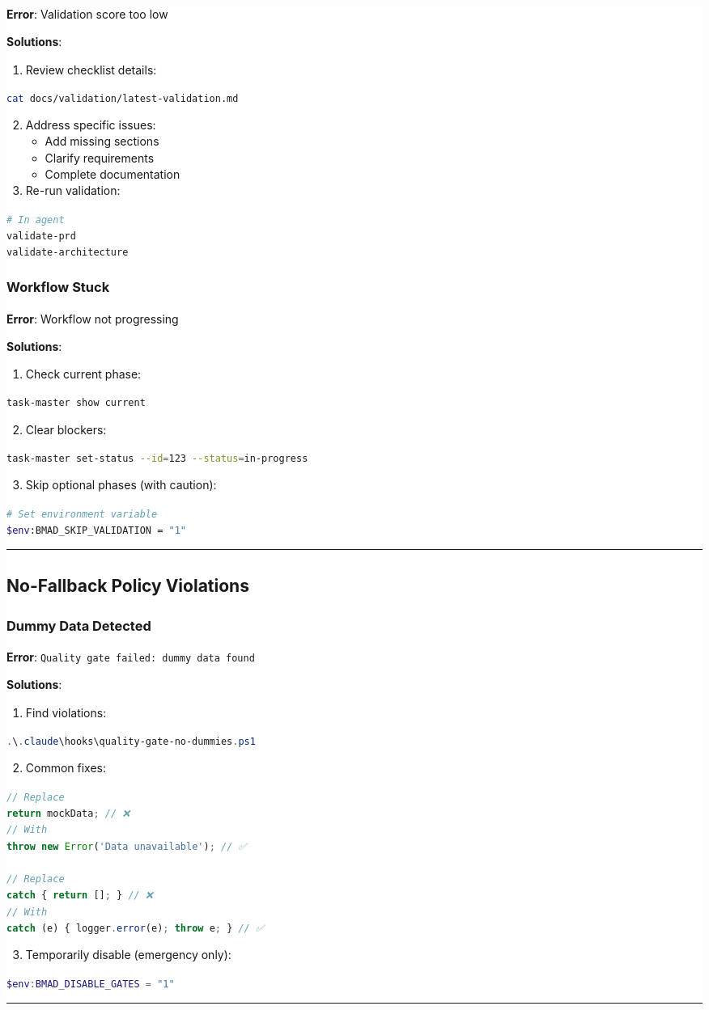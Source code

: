 **Error**: Validation score too low

**Solutions**:
1. Review checklist details:
```bash
cat docs/validation/latest-validation.md
```
2. Address specific issues:
   - Add missing sections
   - Clarify requirements
   - Complete documentation
3. Re-run validation:
```bash
# In agent
validate-prd
validate-architecture
```

### Workflow Stuck

**Error**: Workflow not progressing

**Solutions**:
1. Check current phase:
```bash
task-master show current
```
2. Clear blockers:
```bash
task-master set-status --id=123 --status=in-progress
```
3. Skip optional phases (with caution):
```bash
# Set environment variable
$env:BMAD_SKIP_VALIDATION = "1"
```

---

## No-Fallback Policy Violations

### Dummy Data Detected

**Error**: `Quality gate failed: dummy data found`

**Solutions**:
1. Find violations:
```powershell
.\.claude\hooks\quality-gate-no-dummies.ps1
```
2. Common fixes:
```javascript
// Replace
return mockData; // ❌
// With
throw new Error('Data unavailable'); // ✅

// Replace
catch { return []; } // ❌
// With
catch (e) { logger.error(e); throw e; } // ✅
```
3. Temporarily disable (emergency only):
```powershell
$env:BMAD_DISABLE_GATES = "1"
```

---